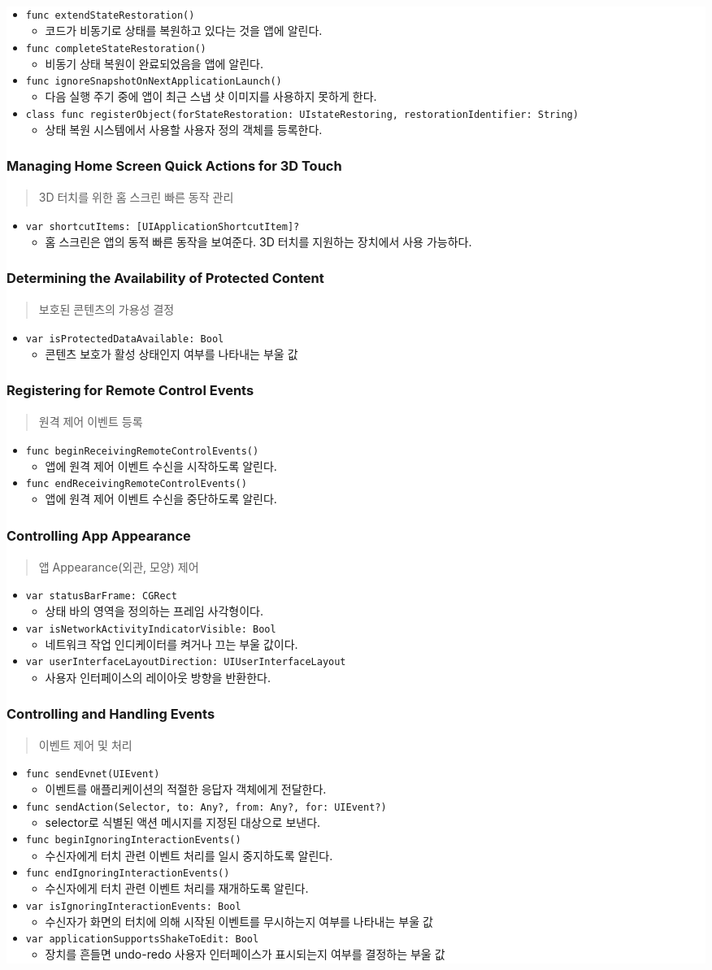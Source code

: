 * `func extendStateRestoration()`
    * 코드가 비동기로 상태를 복원하고 있다는 것을 앱에 알린다.
* `func completeStateRestoration()`
    * 비동기 상태 복원이 완료되었음을 앱에 알린다.
* `func ignoreSnapshotOnNextApplicationLaunch()`
    * 다음 실행 주기 중에 앱이 최근 스냅 샷 이미지를 사용하지 못하게 한다.
* `class func registerObject(forStateRestoration: UIstateRestoring, restorationIdentifier: String)`
    * 상태 복원 시스템에서 사용할 사용자 정의 객체를 등록한다.


### Managing Home Screen Quick Actions for 3D Touch
> 3D 터치를 위한 홈 스크린 빠른 동작 관리

* `var shortcutItems: [UIApplicationShortcutItem]?`
    * 홈 스크린은 앱의 동적 빠른 동작을 보여준다. 3D 터치를 지원하는 장치에서 사용 가능하다.


### Determining the Availability of Protected Content
> 보호된 콘텐츠의 가용성 결정

* `var isProtectedDataAvailable: Bool`
    * 콘텐츠 보호가 활성 상태인지 여부를 나타내는 부울 값


### Registering for Remote Control Events
> 원격 제어 이벤트 등록

* `func beginReceivingRemoteControlEvents()`
    * 앱에 원격 제어 이벤트 수신을 시작하도록 알린다.
* `func endReceivingRemoteControlEvents()`
    * 앱에 원격 제어 이벤트 수신을 중단하도록 알린다.


### Controlling App Appearance
> 앱 Appearance(외관, 모양) 제어

* `var statusBarFrame: CGRect`
    * 상태 바의 영역을 정의하는 프레임 사각형이다.
* `var isNetworkActivityIndicatorVisible: Bool`
    * 네트워크 작업 인디케이터를 켜거나 끄는 부울 값이다.
* `var userInterfaceLayoutDirection: UIUserInterfaceLayout`
    * 사용자 인터페이스의 레이아웃 방향을 반환한다.


### Controlling and Handling Events
> 이벤트 제어 및 처리

* `func sendEvnet(UIEvent)`
    * 이벤트를 애플리케이션의 적절한 응답자 객체에게 전달한다.
* `func sendAction(Selector, to: Any?, from: Any?, for: UIEvent?)`
    * selector로 식별된 액션 메시지를 지정된 대상으로 보낸다.
* `func beginIgnoringInteractionEvents()`
    * 수신자에게 터치 관련 이벤트 처리를 일시 중지하도록 알린다.
* `func endIgnoringInteractionEvents()`
    * 수신자에게 터치 관련 이벤트 처리를 재개하도록 알린다.
* `var isIgnoringInteractionEvents: Bool`
    * 수신자가 화면의 터치에 의해 시작된 이벤트를 무시하는지 여부를 나타내는 부울 값
* `var applicationSupportsShakeToEdit: Bool`
    * 장치를 흔들면 undo-redo 사용자 인터페이스가 표시되는지 여부를 결정하는 부울 값
